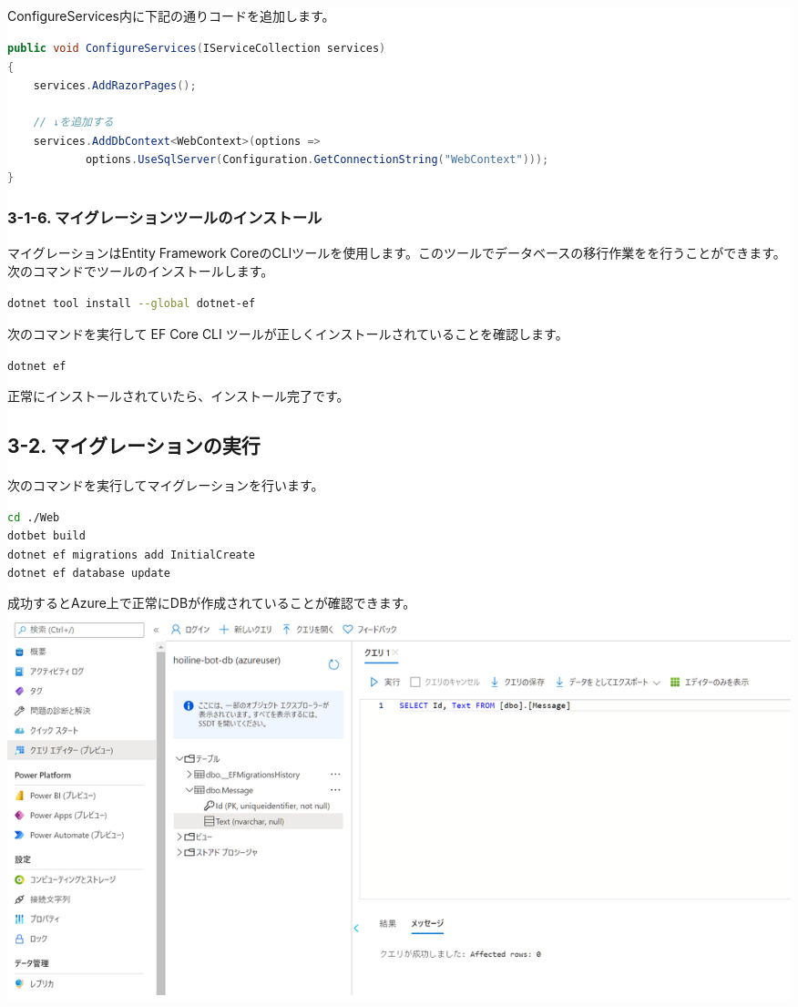ConfigureServices内に下記の通りコードを追加します。

```Startup.cs
public void ConfigureServices(IServiceCollection services)
{
    services.AddRazorPages();

    // ↓を追加する
    services.AddDbContext<WebContext>(options =>
            options.UseSqlServer(Configuration.GetConnectionString("WebContext")));
}
```

### 3-1-6. マイグレーションツールのインストール
マイグレーションはEntity Framework CoreのCLIツールを使用します。このツールでデータベースの移行作業をを行うことができます。次のコマンドでツールのインストールします。
```bash
dotnet tool install --global dotnet-ef
```
次のコマンドを実行して EF Core CLI ツールが正しくインストールされていることを確認します。
```bash
dotnet ef
```
正常にインストールされていたら、インストール完了です。

## 3-2. マイグレーションの実行
次のコマンドを実行してマイグレーションを行います。
```bash
cd ./Web
dotbet build
dotnet ef migrations add InitialCreate
dotnet ef database update
```

成功するとAzure上で正常にDBが作成されていることが確認できます。
![SQL Server](images/web-update08.png)
